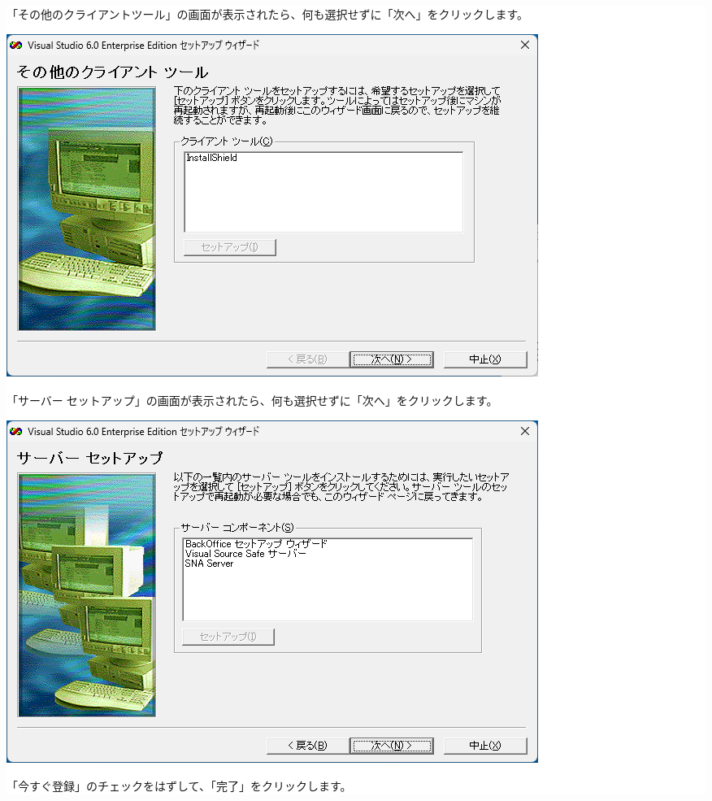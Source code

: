 「その他のクライアントツール」の画面が表示されたら、何も選択せずに「次へ」をクリックします。

![](309_VISUALSTUDIO6.png)

「サーバー セットアップ」の画面が表示されたら、何も選択せずに「次へ」をクリックします。

![](311_VISUALSTUDIO6.png)

「今すぐ登録」のチェックをはずして、「完了」をクリックします。
